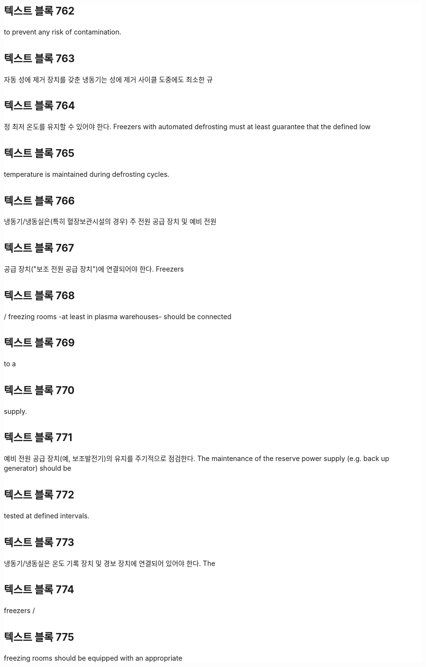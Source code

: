 ## 텍스트 블록 762
to prevent any risk of contamination.

## 텍스트 블록 763
자동 성에 제거 장치를 갖춘 냉동기는 성에 제거 사이클 도중에도 최소한 규

## 텍스트 블록 764
정 최저 온도를 유지할 수 있어야 한다. Freezers with automated defrosting must at least guarantee that the defined low

## 텍스트 블록 765
temperature is maintained during defrosting cycles.

## 텍스트 블록 766
냉동기/냉동실은(특히 혈장보관시설의 경우) 주 전원 공급 장치 및 예비 전원

## 텍스트 블록 767
공급 장치("보조 전원 공급 장치")에 연결되어야 한다. Freezers

## 텍스트 블록 768
/ freezing rooms -at least in plasma warehouses- should be connected

## 텍스트 블록 769
to a

## 텍스트 블록 770
supply.

## 텍스트 블록 771
예비 전원 공급 장치(예, 보조발전기)의 유지를 주기적으로 점검한다. The maintenance of the reserve power supply (e.g. back up generator) should be

## 텍스트 블록 772
tested at defined intervals.

## 텍스트 블록 773
냉동기/냉동실은 온도 기록 장치 및 경보 장치에 연결되어 있어야 한다. The

## 텍스트 블록 774
freezers /

## 텍스트 블록 775
freezing rooms should be equipped with an appropriate
